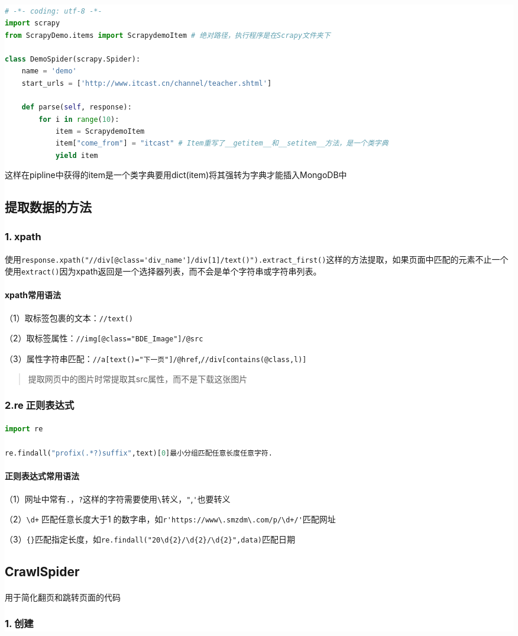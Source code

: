 ```python
# -*- coding: utf-8 -*-
import scrapy
from ScrapyDemo.items import ScrapydemoItem # 绝对路径，执行程序是在Scrapy文件夹下
 
class DemoSpider(scrapy.Spider):
    name = 'demo'
    start_urls = ['http://www.itcast.cn/channel/teacher.shtml']
 
    def parse(self, response):
        for i in range(10):
            item = ScrapydemoItem
            item["come_from"] = "itcast" # Item重写了__getitem__和__setitem__方法，是一个类字典
            yield item
```
这样在pipline中获得的item是一个类字典要用dict(item)将其强转为字典才能插入MongoDB中
 
## 提取数据的方法
 
### 1. xpath
 
使用`response.xpath("//div[@class='div_name']/div[1]/text()").extract_first()`这样的方法提取，如果页面中匹配的元素不止一个使用`extract()`因为xpath返回是一个选择器列表，而不会是单个字符串或字符串列表。
 
#### xpath常用语法
 
（1）取标签包裹的文本：`//text()`
 
（2）取标签属性：`//img[@class="BDE_Image"]/@src`
 
（3）属性字符串匹配：`//a[text()="下一页"]/@href`,`//div[contains(@class,l)]`
 
> 提取网页中的图片时常提取其src属性，而不是下载这张图片
 
### 2.re 正则表达式
 
```python
import re
 
re.findall("profix(.*?)suffix",text)[0]最小分组匹配任意长度任意字符.
```
 
#### 正则表达式常用语法
 
（1）网址中常有`.`，`?`这样的字符需要使用`\`转义，`"`,`'`也要转义
 
（2）`\d+` 匹配任意长度大于1 的数字串，如`r'https://www\.smzdm\.com/p/\d+/'`匹配网址
 
（3）`{}`匹配指定长度，如`re.findall("20\d{2}/\d{2}/\d{2}",data)`匹配日期
 
## CrawlSpider
 
用于简化翻页和跳转页面的代码
 
### 1. 创建
 